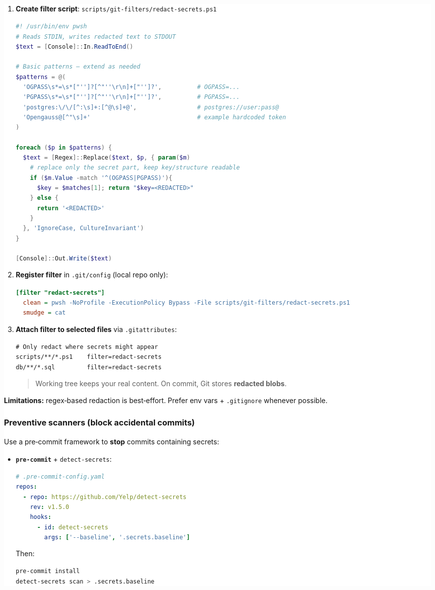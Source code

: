 1) **Create filter script**: `scripts/git-filters/redact-secrets.ps1`
   ```powershell
   #! /usr/bin/env pwsh
   # Reads STDIN, writes redacted text to STDOUT
   $text = [Console]::In.ReadToEnd()

   # Basic patterns – extend as needed
   $patterns = @(
     'OGPASS\s*=\s*["'']?[^"''\r\n]+["'']?',          # OGPASS=...
     'PGPASS\s*=\s*["'']?[^"''\r\n]+["'']?',          # PGPASS=...
     'postgres:\/\/[^:\s]+:[^@\s]+@',                 # postgres://user:pass@
     'Opengauss@[^"\s]+'                              # example hardcoded token
   )

   foreach ($p in $patterns) {
     $text = [Regex]::Replace($text, $p, { param($m) 
       # replace only the secret part, keep key/structure readable
       if ($m.Value -match '^(OGPASS|PGPASS)'){
         $key = $matches[1]; return "$key=<REDACTED>"
       } else {
         return '<REDACTED>'
       }
     }, 'IgnoreCase, CultureInvariant')
   }

   [Console]::Out.Write($text)
   ```

2) **Register filter** in `.git/config` (local repo only):
   ```ini
   [filter "redact-secrets"]
     clean = pwsh -NoProfile -ExecutionPolicy Bypass -File scripts/git-filters/redact-secrets.ps1
     smudge = cat
   ```

3) **Attach filter to selected files** via `.gitattributes`:
   ```
   # Only redact where secrets might appear
   scripts/**/*.ps1    filter=redact-secrets
   db/**/*.sql         filter=redact-secrets
   ```
   > Working tree keeps your real content. On commit, Git stores **redacted blobs**.

**Limitations:** regex‑based redaction is best‑effort. Prefer env vars + `.gitignore` whenever possible.

### Preventive scanners (block accidental commits)

Use a pre‑commit framework to **stop** commits containing secrets:

- **`pre-commit`** + `detect-secrets`:
  ```yaml
  # .pre-commit-config.yaml
  repos:
    - repo: https://github.com/Yelp/detect-secrets
      rev: v1.5.0
      hooks:
        - id: detect-secrets
          args: ['--baseline', '.secrets.baseline']
  ```
  Then:
  ```bash
  pre-commit install
  detect-secrets scan > .secrets.baseline
  ```
